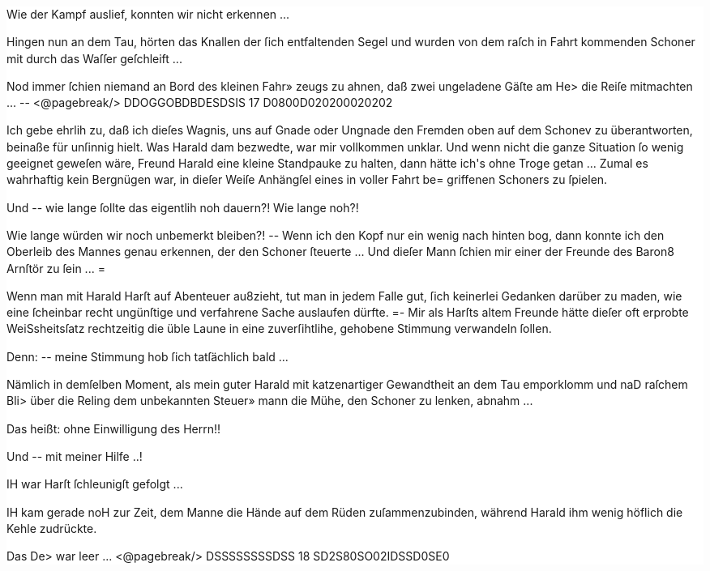 Wie der Kampf auslief, konnten wir nicht erkennen ...

Hingen nun an dem Tau, hörten das Knallen der ſich
entfaltenden Segel und wurden von dem raſch in Fahrt
kommenden Schoner mit durch das Waſſer geſchleift ...

Nod immer ſchien niemand an Bord des kleinen Fahr»
zeugs zu ahnen, daß zwei ungeladene Gäſte am He> die Reiſe
mitmachten ... --
<@pagebreak/>
DDOGGOBDBDESDSIS 17 D0800D020200020202

Ich gebe ehrlih zu, daß ich dieſes Wagnis, uns auf
Gnade oder Ungnade den Fremden oben auf dem Schonev
zu überantworten, beinaße für unſinnig hielt. Was Harald
dam bezwedte, war mir vollkommen unklar. Und wenn nicht
die ganze Situation ſo wenig geeignet geweſen wäre, Freund
Harald eine kleine Standpauke zu halten, dann hätte ich's
ohne Troge getan ... Zumal es wahrhaftig kein Bergnügen
war, in dieſer Weiſe Anhängſel eines in voller Fahrt be=
griffenen Schoners zu ſpielen.

Und -- wie lange ſollte das eigentlih noh dauern?!
Wie lange noh?!

Wie lange würden wir noch unbemerkt bleiben?! -- Wenn
ich den Kopf nur ein wenig nach hinten bog, dann konnte ich
den Oberleib des Mannes genau erkennen, der den Schoner
ſteuerte ... Und dieſer Mann ſchien mir einer der Freunde
des Baron8 Arnſtör zu ſein ... =

Wenn man mit Harald Harſt auf Abenteuer au8zieht, tut
man in jedem Falle gut, ſich keinerlei Gedanken darüber zu
maden, wie eine ſcheinbar recht ungünſtige und verfahrene
Sache auslaufen dürfte. =- Mir als Harſts altem Freunde
hätte dieſer oft erprobte WeiSsheitsſatz rechtzeitig die üble
Laune in eine zuverſihtlihe, gehobene Stimmung verwandeln
ſollen.

Denn: -- meine Stimmung hob ſich tatſächlich bald ...

Nämlich in demſelben Moment, als mein guter Harald
mit katzenartiger Gewandtheit an dem Tau emporklomm und
naD raſchem Bli> über die Reling dem unbekannten Steuer»
mann die Mühe, den Schoner zu lenken, abnahm ...

Das heißt: ohne Einwilligung des Herrn!!

Und -- mit meiner Hilfe ..!

IH war Harſt ſchleunigſt gefolgt ...

IH kam gerade noH zur Zeit, dem Manne die Hände
auf dem Rüden zuſammenzubinden, während Harald ihm
wenig höflich die Kehle zudrückte.

Das De> war leer ...
<@pagebreak/>
DSSSSSSSSDSS 18 SD2S80SO02IDSSD0SE0
